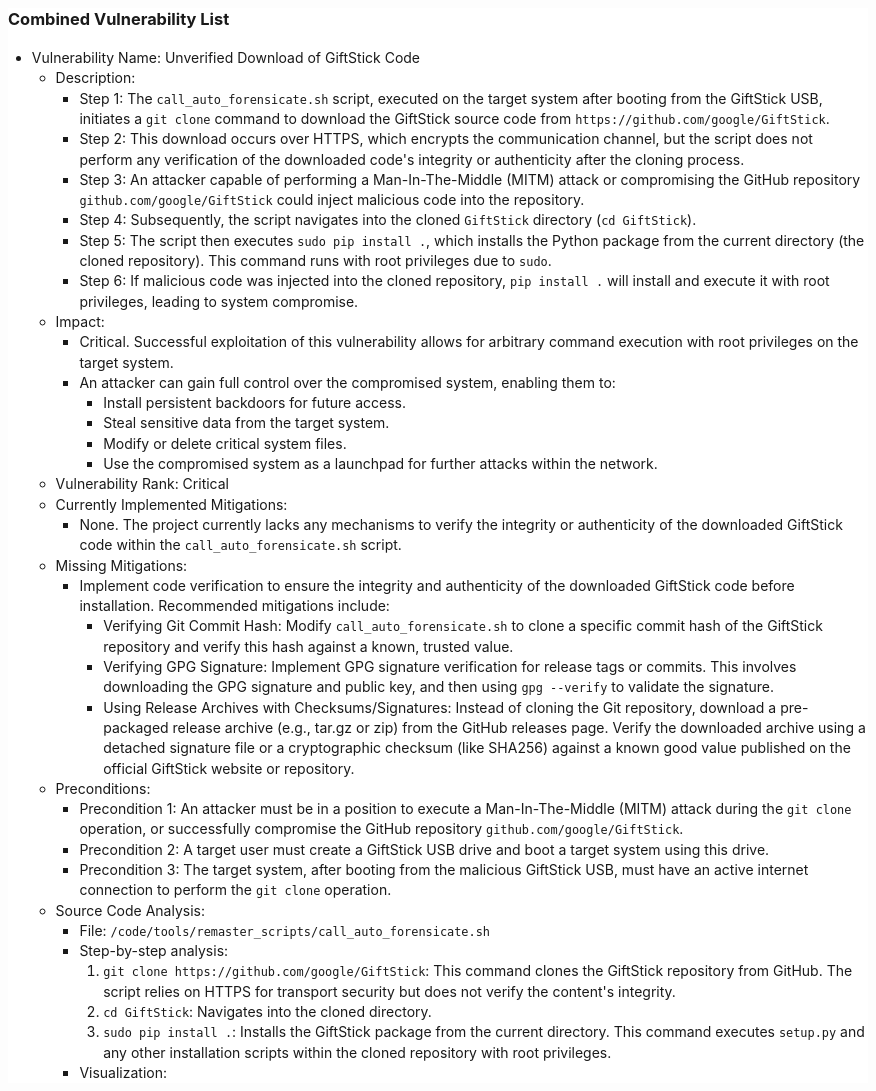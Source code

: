 ### Combined Vulnerability List

- Vulnerability Name: Unverified Download of GiftStick Code
  - Description:
    - Step 1: The `call_auto_forensicate.sh` script, executed on the target system after booting from the GiftStick USB, initiates a `git clone` command to download the GiftStick source code from `https://github.com/google/GiftStick`.
    - Step 2: This download occurs over HTTPS, which encrypts the communication channel, but the script does not perform any verification of the downloaded code's integrity or authenticity after the cloning process.
    - Step 3: An attacker capable of performing a Man-In-The-Middle (MITM) attack or compromising the GitHub repository `github.com/google/GiftStick` could inject malicious code into the repository.
    - Step 4: Subsequently, the script navigates into the cloned `GiftStick` directory (`cd GiftStick`).
    - Step 5: The script then executes `sudo pip install .`, which installs the Python package from the current directory (the cloned repository). This command runs with root privileges due to `sudo`.
    - Step 6: If malicious code was injected into the cloned repository, `pip install .` will install and execute it with root privileges, leading to system compromise.
  - Impact:
    - Critical. Successful exploitation of this vulnerability allows for arbitrary command execution with root privileges on the target system.
    - An attacker can gain full control over the compromised system, enabling them to:
      - Install persistent backdoors for future access.
      - Steal sensitive data from the target system.
      - Modify or delete critical system files.
      - Use the compromised system as a launchpad for further attacks within the network.
  - Vulnerability Rank: Critical
  - Currently Implemented Mitigations:
    - None. The project currently lacks any mechanisms to verify the integrity or authenticity of the downloaded GiftStick code within the `call_auto_forensicate.sh` script.
  - Missing Mitigations:
    - Implement code verification to ensure the integrity and authenticity of the downloaded GiftStick code before installation. Recommended mitigations include:
      - Verifying Git Commit Hash: Modify `call_auto_forensicate.sh` to clone a specific commit hash of the GiftStick repository and verify this hash against a known, trusted value.
      - Verifying GPG Signature: Implement GPG signature verification for release tags or commits. This involves downloading the GPG signature and public key, and then using `gpg --verify` to validate the signature.
      - Using Release Archives with Checksums/Signatures: Instead of cloning the Git repository, download a pre-packaged release archive (e.g., tar.gz or zip) from the GitHub releases page. Verify the downloaded archive using a detached signature file or a cryptographic checksum (like SHA256) against a known good value published on the official GiftStick website or repository.
  - Preconditions:
    - Precondition 1: An attacker must be in a position to execute a Man-In-The-Middle (MITM) attack during the `git clone` operation, or successfully compromise the GitHub repository `github.com/google/GiftStick`.
    - Precondition 2: A target user must create a GiftStick USB drive and boot a target system using this drive.
    - Precondition 3: The target system, after booting from the malicious GiftStick USB, must have an active internet connection to perform the `git clone` operation.
  - Source Code Analysis:
    - File: `/code/tools/remaster_scripts/call_auto_forensicate.sh`
    - Step-by-step analysis:
      1. `git clone https://github.com/google/GiftStick`: This command clones the GiftStick repository from GitHub. The script relies on HTTPS for transport security but does not verify the content's integrity.
      2. `cd GiftStick`: Navigates into the cloned directory.
      3. `sudo pip install .`: Installs the GiftStick package from the current directory. This command executes `setup.py` and any other installation scripts within the cloned repository with root privileges.
    - Visualization:
      ```